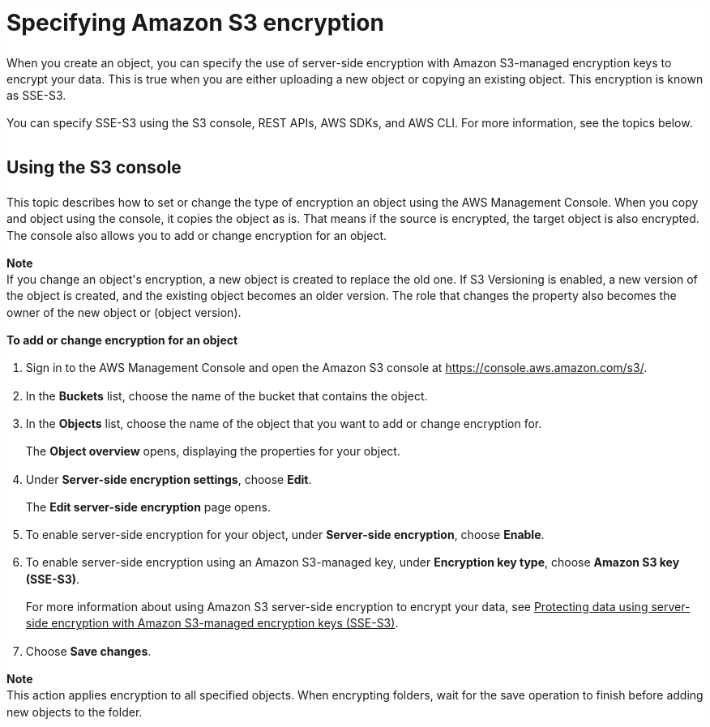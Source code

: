 # Specifying Amazon S3 encryption<a name="specifying-s3-encryption"></a>

 When you create an object, you can specify the use of server\-side encryption with Amazon S3\-managed encryption keys to encrypt your data\. This is true when you are either uploading a new object or copying an existing object\. This encryption is known as SSE\-S3\. 

 You can specify SSE\-S3 using the S3 console, REST APIs, AWS SDKs, and AWS CLI\. For more information, see the topics below\. 

## Using the S3 console<a name="add-object-encryption-s3"></a>

 This topic describes how to set or change the type of encryption an object using the AWS Management Console\. When you copy and object using the console, it copies the object as is\. That means if the source is encrypted, the target object is also encrypted\. The console also allows you to add or change encryption for an object\. 

**Note**  
If you change an object's encryption, a new object is created to replace the old one\. If S3 Versioning is enabled, a new version of the object is created, and the existing object becomes an older version\. The role that changes the property also becomes the owner of the new object or \(object version\)\. 

**To add or change encryption for an object**

1. Sign in to the AWS Management Console and open the Amazon S3 console at [https://console\.aws\.amazon\.com/s3/](https://console.aws.amazon.com/s3/)\.

1. In the **Buckets** list, choose the name of the bucket that contains the object\.

1. In the **Objects** list, choose the name of the object that you want to add or change encryption for\.

   The **Object overview** opens, displaying the properties for your object\.

1. Under **Server\-side encryption settings**, choose **Edit**\.

   The **Edit server\-side encryption** page opens\.

1. To enable server\-side encryption for your object, under **Server\-side encryption**, choose **Enable**\.

1. To enable server\-side encryption using an Amazon S3\-managed key, under **Encryption key type**, choose **Amazon S3 key \(SSE\-S3\)**\.

   For more information about using Amazon S3 server\-side encryption to encrypt your data, see [Protecting data using server\-side encryption with Amazon S3\-managed encryption keys \(SSE\-S3\)](UsingServerSideEncryption.md)\.

1. Choose **Save changes**\.

**Note**  
This action applies encryption to all specified objects\. When encrypting folders, wait for the save operation to finish before adding new objects to the folder\.

